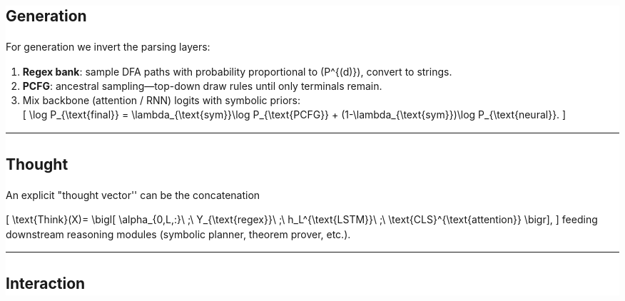 ## Generation

For generation we invert the parsing layers:

1. **Regex bank**: sample DFA paths with probability proportional to \(P^{(d)}\), convert to strings.  
2. **PCFG**: ancestral sampling—top-down draw rules until only terminals remain.  
3. Mix backbone (attention / RNN) logits with symbolic priors:  
   \[
   \log P_{\text{final}} = \lambda_{\text{sym}}\log P_{\text{PCFG}} + (1-\lambda_{\text{sym}})\log P_{\text{neural}}.
   \]

---

## Thought

An explicit "thought vector'' can be the concatenation

\[
\text{Think}(X)=
\bigl[
\alpha_{0,L,:}\ ;\ Y_{\text{regex}}\ ;\ h_L^{\text{LSTM}}\ ;\ \text{CLS}^{\text{attention}}
\bigr],
\]
feeding downstream reasoning modules (symbolic planner, theorem prover, etc.).

---

## Interaction
